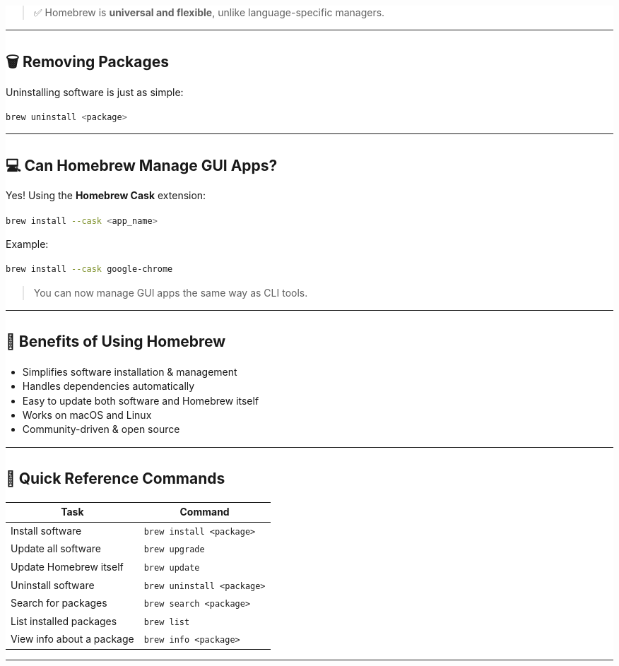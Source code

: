 > ✅ Homebrew is **universal and flexible**, unlike language-specific managers.

---

## 🗑 Removing Packages

Uninstalling software is just as simple:

```bash
brew uninstall <package>
```

---

## 💻 Can Homebrew Manage GUI Apps?

Yes! Using the **Homebrew Cask** extension:

```bash
brew install --cask <app_name>
```

Example:

```bash
brew install --cask google-chrome
```

> You can now manage GUI apps the same way as CLI tools.

---

## 🌟 Benefits of Using Homebrew

* Simplifies software installation & management
* Handles dependencies automatically
* Easy to update both software and Homebrew itself
* Works on macOS and Linux
* Community-driven & open source

---

## 🔧 Quick Reference Commands

| Task                      | Command                    |
| ------------------------- | -------------------------- |
| Install software          | `brew install <package>`   |
| Update all software       | `brew upgrade`             |
| Update Homebrew itself    | `brew update`              |
| Uninstall software        | `brew uninstall <package>` |
| Search for packages       | `brew search <package>`    |
| List installed packages   | `brew list`                |
| View info about a package | `brew info <package>`      |

---